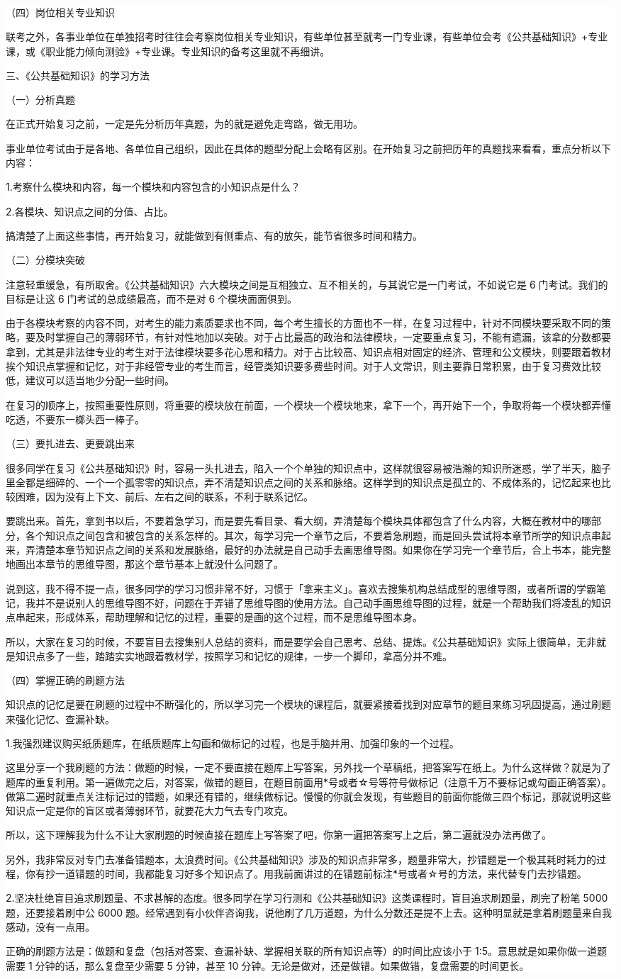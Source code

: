 （四）岗位相关专业知识

联考之外，各事业单位在单独招考时往往会考察岗位相关专业知识，有些单位甚至就考一门专业课，有些单位会考《公共基础知识》+专业课，或《职业能力倾向测验》+专业课。专业知识的备考这里就不再细讲。

三、《公共基础知识》的学习方法

（一）分析真题

在正式开始复习之前，一定是先分析历年真题，为的就是避免走弯路，做无用功。

事业单位考试由于是各地、各单位自己组织，因此在具体的题型分配上会略有区别。在开始复习之前把历年的真题找来看看，重点分析以下内容：

1.考察什么模块和内容，每一个模块和内容包含的小知识点是什么？

2.各模块、知识点之间的分值、占比。

搞清楚了上面这些事情，再开始复习，就能做到有侧重点、有的放矢，能节省很多时间和精力。

（二）分模块突破

注意轻重缓急，有所取舍。《公共基础知识》六大模块之间是互相独立、互不相关的，与其说它是一门考试，不如说它是 6 门考试。我们的目标是让这 6 门考试的总成绩最高，而不是对 6 个模块面面俱到。

由于各模块考察的内容不同，对考生的能力素质要求也不同，每个考生擅长的方面也不一样，在复习过程中，针对不同模块要采取不同的策略，要及时掌握自己的薄弱环节，有针对性地加以突破。对于占比最高的政治和法律模块，一定要重点复习，不能有遗漏，该拿的分数都要拿到，尤其是非法律专业的考生对于法律模块要多花心思和精力。对于占比较高、知识点相对固定的经济、管理和公文模块，则要跟着教材挨个知识点掌握和记忆，对于非经管专业的考生而言，经管类知识要多费些时间。对于人文常识，则主要靠日常积累，由于复习费效比较低，建议可以适当地少分配一些时间。

在复习的顺序上，按照重要性原则，将重要的模块放在前面，一个模块一个模块地来，拿下一个，再开始下一个，争取将每一个模块都弄懂吃透，不要东一榔头西一棒子。

（三）要扎进去、更要跳出来

很多同学在复习《公共基础知识》时，容易一头扎进去，陷入一个个单独的知识点中，这样就很容易被浩瀚的知识所迷惑，学了半天，脑子里全都是细碎的、一个一个孤零零的知识点，弄不清楚知识点之间的关系和脉络。这样学到的知识点是孤立的、不成体系的，记忆起来也比较困难，因为没有上下文、前后、左右之间的联系，不利于联系记忆。

要跳出来。首先，拿到书以后，不要着急学习，而是要先看目录、看大纲，弄清楚每个模块具体都包含了什么内容，大概在教材中的哪部分，各个知识点之间包含和被包含的关系怎样的。其次，每学习完一个章节之后，不要着急刷题，而是回头尝试将本章节所学的知识点串起来，弄清楚本章节知识点之间的关系和发展脉络，最好的办法就是自己动手去画思维导图。如果你在学习完一个章节后，合上书本，能完整地画出本章节的思维导图，那这个章节基本上就没什么问题了。

说到这，我不得不提一点，很多同学的学习习惯非常不好，习惯于「拿来主义」。喜欢去搜集机构总结成型的思维导图，或者所谓的学霸笔记，我并不是说别人的思维导图不好，问题在于弄错了思维导图的使用方法。自己动手画思维导图的过程，就是一个帮助我们将凌乱的知识点串起来，形成体系，帮助理解和记忆的过程，重要的是画的这个过程，而不是思维导图本身。

所以，大家在复习的时候，不要盲目去搜集别人总结的资料，而是要学会自己思考、总结、提炼。《公共基础知识》实际上很简单，无非就是知识点多了一些，踏踏实实地跟着教材学，按照学习和记忆的规律，一步一个脚印，拿高分并不难。

（四）掌握正确的刷题方法

知识点的记忆是要在刷题的过程中不断强化的，所以学习完一个模块的课程后，就要紧接着找到对应章节的题目来练习巩固提高，通过刷题来强化记忆、查漏补缺。

1.我强烈建议购买纸质题库，在纸质题库上勾画和做标记的过程，也是手脑并用、加强印象的一个过程。

这里分享一个我刷题的方法：做题的时候，一定不要直接在题库上写答案，另外找一个草稿纸，把答案写在纸上。为什么这样做？就是为了题库的重复利用。第一遍做完之后，对答案，做错的题目，在题目前面用*号或者☆号等符号做标记（注意千万不要标记或勾画正确答案）。做第二遍时就重点关注标记过的错题，如果还有错的，继续做标记。慢慢的你就会发现，有些题目的前面你能做三四个标记，那就说明这些知识点一定是你的盲区或者薄弱环节，就要花大力气去专门攻克。

所以，这下理解我为什么不让大家刷题的时候直接在题库上写答案了吧，你第一遍把答案写上之后，第二遍就没办法再做了。

另外，我非常反对专门去准备错题本，太浪费时间。《公共基础知识》涉及的知识点非常多，题量非常大，抄错题是一个极其耗时耗力的过程，你有抄一道错题的时间，我都能复习好多个知识点了。用我前面讲过的在错题前标注*号或者☆号的方法，来代替专门去抄错题。

2.坚决杜绝盲目追求刷题量、不求甚解的态度。很多同学在学习行测和《公共基础知识》这类课程时，盲目追求刷题量，刷完了粉笔 5000 题，还要接着刷中公 6000 题。经常遇到有小伙伴咨询我，说他刷了几万道题，为什么分数还是提不上去。这种明显就是拿着刷题量来自我感动，没有一点用。

正确的刷题方法是：做题和复盘（包括对答案、查漏补缺、掌握相关联的所有知识点等）的时间比应该小于 1:5。意思就是如果你做一道题需要 1 分钟的话，那么复盘至少需要 5 分钟，甚至 10 分钟。无论是做对，还是做错。如果做错，复盘需要的时间更长。
